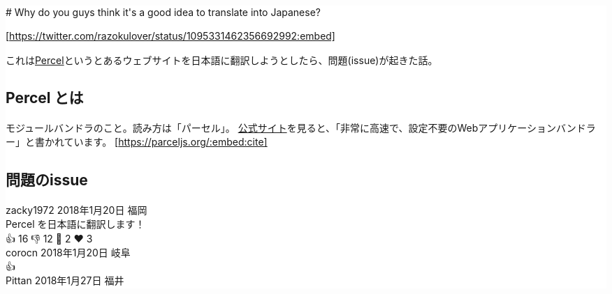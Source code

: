 <link rel="stylesheet" type="text/css" href="../hatenablog.css">
# Why do you guys think it's a good idea to translate into Japanese?

[https://twitter.com/razokulover/status/1095331462356692992:embed]

これは[Percel](https://parceljs.org/)というとあるウェブサイトを日本語に翻訳しようとしたら、問題(issue)が起きた話。

## Percel とは

モジュールバンドラのこと。読み方は「パーセル」。
[公式サイト](https://parceljs.org/)を見ると、「非常に高速で、設定不要のWebアプリケーションバンドラー」と書かれています。
[https://parceljs.org/:embed:cite]

## 問題のissue

<body>
    <div class="chat">
        <div class="chat-post">
            <div class="chat-icon"
                style="background-image: url('https://avatars3.githubusercontent.com/u/1518283?s=460&v=4');">
            </div>
            <div class="chat-message-box">
                <div class="chat-message-header">
                    <span class="chat-name">zacky1972</span>
                    <span class="chat-message-data">2018年1月20日</span>
                    <span class="chat-message-data">福岡</span>
                </div>
                <div class="chat-message">
                    Percel を日本語に翻訳します！
                </div>
                <div class="chat-reaction">
                    <span class="chat-reaction-item">👍 16</span>
                    <span class="chat-reaction-item">👎 12</span>
                    <span class="chat-reaction-item">🎉 2</span>
                    <span class="chat-reaction-item">❤ 3</span>
                </div>
            </div>
        </div>
        <div class="chat-post">
            <div class="chat-icon"
                style="background-image: url('https://avatars3.githubusercontent.com/u/1762675?s=88&v=4');"></div>
            <div class="chat-message-box">
                <div class="chat-message-header">
                    <span class="chat-name">corocn</span>
                    <span class="chat-message-data">2018年1月20日</span>
                    <span class="chat-message-data">岐阜</span>
                </div>
                <div class="chat-message">
                    👍
                </div>
            </div>
        </div>
        <div class="chat-post">
            <div class="chat-icon"
                style="background-image: url('https://avatars2.githubusercontent.com/u/6269639?s=88&v=4');"></div>
            <div class="chat-message-box">
                <div class="chat-message-header">
                    <span class="chat-name">Pittan</span>
                    <span class="chat-message-data">2018年1月27日</span>
                    <span class="chat-message-data">福井</span>
                </div>